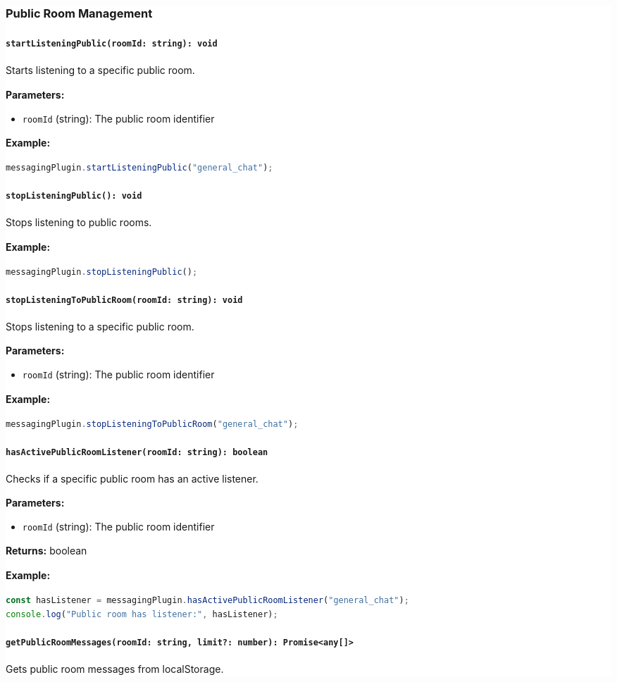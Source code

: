 ### Public Room Management

#### `startListeningPublic(roomId: string): void`

Starts listening to a specific public room.

**Parameters:**

- `roomId` (string): The public room identifier

**Example:**

```typescript
messagingPlugin.startListeningPublic("general_chat");
```

#### `stopListeningPublic(): void`

Stops listening to public rooms.

**Example:**

```typescript
messagingPlugin.stopListeningPublic();
```

#### `stopListeningToPublicRoom(roomId: string): void`

Stops listening to a specific public room.

**Parameters:**

- `roomId` (string): The public room identifier

**Example:**

```typescript
messagingPlugin.stopListeningToPublicRoom("general_chat");
```

#### `hasActivePublicRoomListener(roomId: string): boolean`

Checks if a specific public room has an active listener.

**Parameters:**

- `roomId` (string): The public room identifier

**Returns:** boolean

**Example:**

```typescript
const hasListener = messagingPlugin.hasActivePublicRoomListener("general_chat");
console.log("Public room has listener:", hasListener);
```

#### `getPublicRoomMessages(roomId: string, limit?: number): Promise<any[]>`

Gets public room messages from localStorage.
